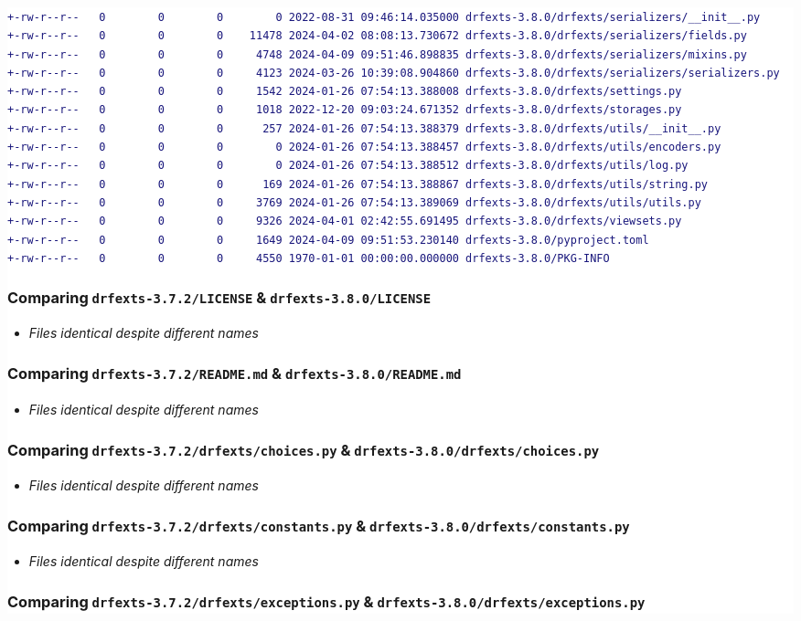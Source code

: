 ```diff
+-rw-r--r--   0        0        0        0 2022-08-31 09:46:14.035000 drfexts-3.8.0/drfexts/serializers/__init__.py
+-rw-r--r--   0        0        0    11478 2024-04-02 08:08:13.730672 drfexts-3.8.0/drfexts/serializers/fields.py
+-rw-r--r--   0        0        0     4748 2024-04-09 09:51:46.898835 drfexts-3.8.0/drfexts/serializers/mixins.py
+-rw-r--r--   0        0        0     4123 2024-03-26 10:39:08.904860 drfexts-3.8.0/drfexts/serializers/serializers.py
+-rw-r--r--   0        0        0     1542 2024-01-26 07:54:13.388008 drfexts-3.8.0/drfexts/settings.py
+-rw-r--r--   0        0        0     1018 2022-12-20 09:03:24.671352 drfexts-3.8.0/drfexts/storages.py
+-rw-r--r--   0        0        0      257 2024-01-26 07:54:13.388379 drfexts-3.8.0/drfexts/utils/__init__.py
+-rw-r--r--   0        0        0        0 2024-01-26 07:54:13.388457 drfexts-3.8.0/drfexts/utils/encoders.py
+-rw-r--r--   0        0        0        0 2024-01-26 07:54:13.388512 drfexts-3.8.0/drfexts/utils/log.py
+-rw-r--r--   0        0        0      169 2024-01-26 07:54:13.388867 drfexts-3.8.0/drfexts/utils/string.py
+-rw-r--r--   0        0        0     3769 2024-01-26 07:54:13.389069 drfexts-3.8.0/drfexts/utils/utils.py
+-rw-r--r--   0        0        0     9326 2024-04-01 02:42:55.691495 drfexts-3.8.0/drfexts/viewsets.py
+-rw-r--r--   0        0        0     1649 2024-04-09 09:51:53.230140 drfexts-3.8.0/pyproject.toml
+-rw-r--r--   0        0        0     4550 1970-01-01 00:00:00.000000 drfexts-3.8.0/PKG-INFO
```

### Comparing `drfexts-3.7.2/LICENSE` & `drfexts-3.8.0/LICENSE`

 * *Files identical despite different names*

### Comparing `drfexts-3.7.2/README.md` & `drfexts-3.8.0/README.md`

 * *Files identical despite different names*

### Comparing `drfexts-3.7.2/drfexts/choices.py` & `drfexts-3.8.0/drfexts/choices.py`

 * *Files identical despite different names*

### Comparing `drfexts-3.7.2/drfexts/constants.py` & `drfexts-3.8.0/drfexts/constants.py`

 * *Files identical despite different names*

### Comparing `drfexts-3.7.2/drfexts/exceptions.py` & `drfexts-3.8.0/drfexts/exceptions.py`
